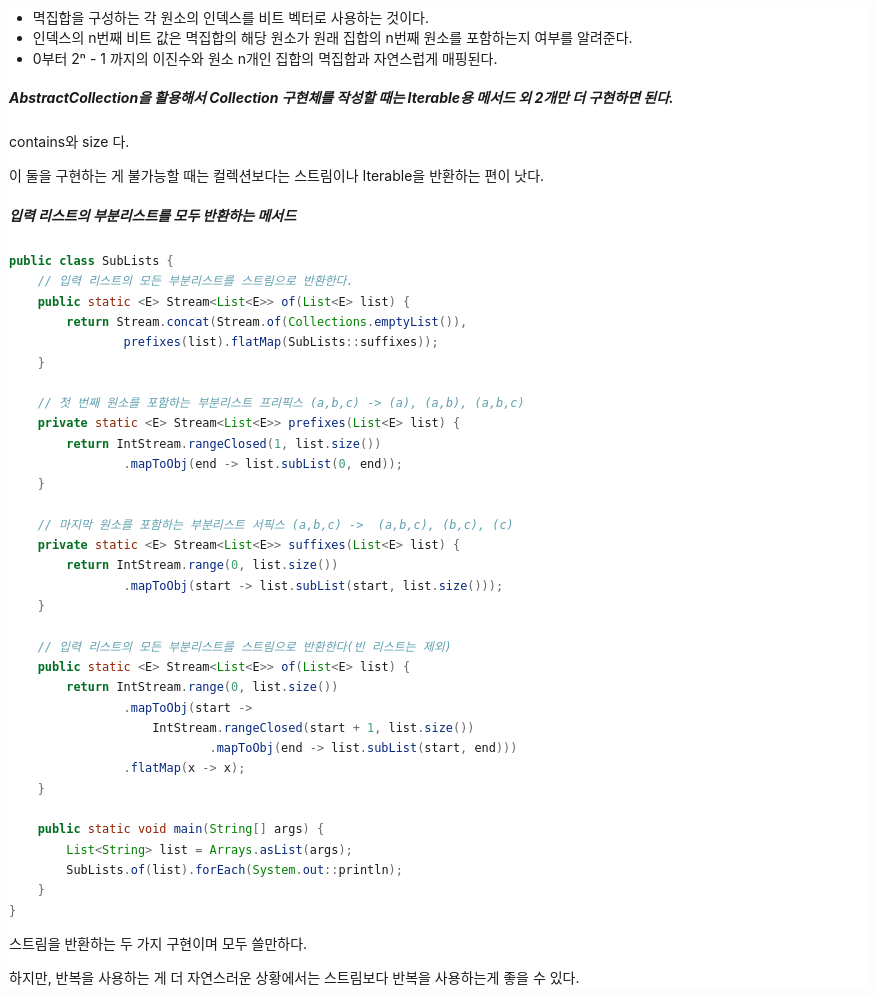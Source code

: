 * 멱집합을 구성하는 각 원소의 인덱스를 비트 벡터로 사용하는 것이다.
* 인덱스의 n번째 비트 값은 멱집합의 해당 원소가 원래 집합의 n번째 원소를 포함하는지 여부를 알려준다.
* 0부터 2ⁿ - 1 까지의 이진수와 원소 n개인 집합의 멱집합과 자연스럽게 매핑된다.



##### AbstractCollection을 활용해서 Collection 구현체를 작성할 때는 Iterable용 메서드 외 2개만 더 구현하면 된다.

contains와 size 다.

이 둘을 구현하는 게 불가능할 때는 컬렉션보다는 스트림이나 Iterable을 반환하는 편이 낫다.



##### 입력 리스트의 부분리스트를 모두 반환하는 메서드

~~~java
public class SubLists {
    // 입력 리스트의 모든 부분리스트를 스트림으로 반환한다.
    public static <E> Stream<List<E>> of(List<E> list) {
        return Stream.concat(Stream.of(Collections.emptyList()),
                prefixes(list).flatMap(SubLists::suffixes));
    }

    // 첫 번째 원소를 포함하는 부분리스트 프리픽스 (a,b,c) -> (a), (a,b), (a,b,c)
    private static <E> Stream<List<E>> prefixes(List<E> list) {
        return IntStream.rangeClosed(1, list.size())
                .mapToObj(end -> list.subList(0, end));
    }

    // 마지막 원소를 포함하는 부분리스트 서픽스 (a,b,c) ->  (a,b,c), (b,c), (c)
    private static <E> Stream<List<E>> suffixes(List<E> list) {
        return IntStream.range(0, list.size())
                .mapToObj(start -> list.subList(start, list.size()));
    }
  
    // 입력 리스트의 모든 부분리스트를 스트림으로 반환한다(빈 리스트는 제외)
    public static <E> Stream<List<E>> of(List<E> list) {
        return IntStream.range(0, list.size())
                .mapToObj(start ->
                    IntStream.rangeClosed(start + 1, list.size())
                            .mapToObj(end -> list.subList(start, end)))
                .flatMap(x -> x);
    }

    public static void main(String[] args) {
        List<String> list = Arrays.asList(args);
        SubLists.of(list).forEach(System.out::println);
    }
}
~~~

스트림을 반환하는 두 가지 구현이며 모두 쓸만하다.

하지만, 반복을 사용하는 게 더 자연스러운 상황에서는 스트림보다 반복을 사용하는게 좋을 수 있다.
